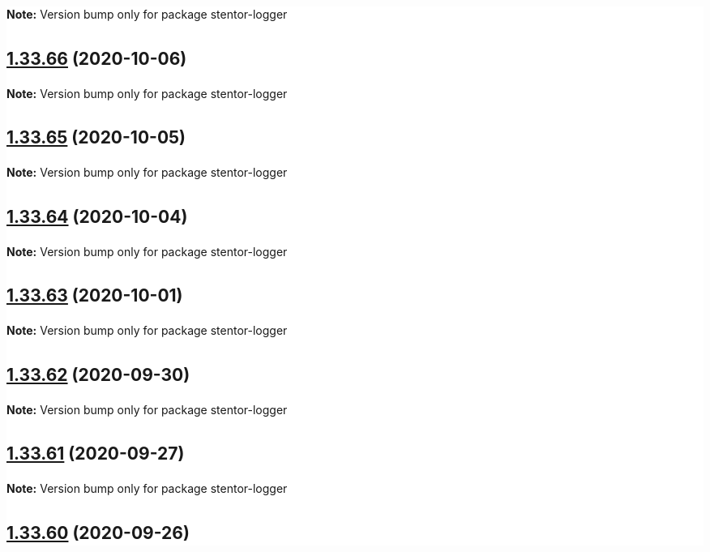 **Note:** Version bump only for package stentor-logger





## [1.33.66](https://github.com/stentorium/stentor/compare/v1.33.65...v1.33.66) (2020-10-06)

**Note:** Version bump only for package stentor-logger





## [1.33.65](https://github.com/stentorium/stentor/compare/v1.33.64...v1.33.65) (2020-10-05)

**Note:** Version bump only for package stentor-logger





## [1.33.64](https://github.com/stentorium/stentor/compare/v1.33.63...v1.33.64) (2020-10-04)

**Note:** Version bump only for package stentor-logger





## [1.33.63](https://github.com/stentorium/stentor/compare/v1.33.62...v1.33.63) (2020-10-01)

**Note:** Version bump only for package stentor-logger





## [1.33.62](https://github.com/stentorium/stentor/compare/v1.33.61...v1.33.62) (2020-09-30)

**Note:** Version bump only for package stentor-logger





## [1.33.61](https://github.com/stentorium/stentor/compare/v1.33.60...v1.33.61) (2020-09-27)

**Note:** Version bump only for package stentor-logger





## [1.33.60](https://github.com/stentorium/stentor/compare/v1.33.59...v1.33.60) (2020-09-26)
